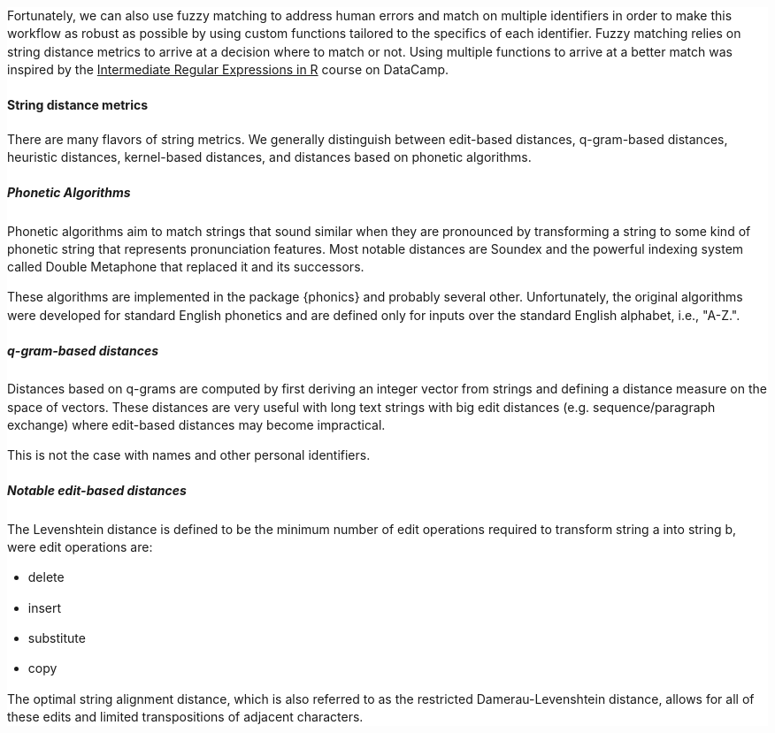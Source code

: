 Fortunately, we can also use fuzzy matching to address human errors and
match on multiple identifiers in order to make this workflow as robust
as possible by using custom functions tailored to the specifics of each
identifier. Fuzzy matching relies on string distance metrics to arrive
at a decision where to match or not. Using multiple functions to arrive
at a better match was inspired by the [Intermediate Regular Expressions
in R](https://www.datacamp.com/courses/intermediate-regular-expressions-in-r)
course on DataCamp.

#### String distance metrics

There are many flavors of string metrics. We generally distinguish
between edit-based distances, q-gram-based distances, heuristic
distances, kernel-based distances, and distances based on phonetic
algorithms.

##### Phonetic Algorithms

Phonetic algorithms aim to match strings that sound similar when they
are pronounced by transforming a string to some kind of phonetic string
that represents pronunciation features. Most notable distances are
Soundex and the powerful indexing system called Double Metaphone that
replaced it and its successors.

These algorithms are implemented in the package {phonics} and probably
several other. Unfortunately, the original algorithms were developed for
standard English phonetics and are defined only for inputs over the
standard English alphabet, i.e., "A-Z.".

##### q-gram-based distances

Distances based on q-grams are computed by first deriving an integer
vector from strings and defining a distance measure on the space of
vectors. These distances are very useful with long text strings with big
edit distances (e.g. sequence/paragraph exchange) where edit-based
distances may become impractical.

This is not the case with names and other personal identifiers.

##### Notable edit-based distances

The Levenshtein distance is defined to be the minimum number of edit
operations required to transform string a into string b, were edit
operations are:

-   delete

-   insert

-   substitute

-   copy

The optimal string alignment distance, which is also referred to as the
restricted Damerau-Levenshtein distance, allows for all of these edits
and limited transpositions of adjacent characters.
